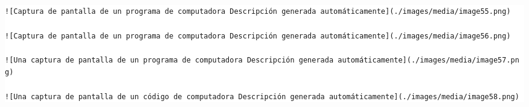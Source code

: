     ![Captura de pantalla de un programa de computadora Descripción generada automáticamente](./images/media/image55.png)

    ![Captura de pantalla de un programa de computadora Descripción generada automáticamente](./images/media/image56.png)

    ![Una captura de pantalla de un programa de computadora Descripción generada automáticamente](./images/media/image57.png)

    ![Una captura de pantalla de un código de computadora Descripción generada automáticamente](./images/media/image58.png)
